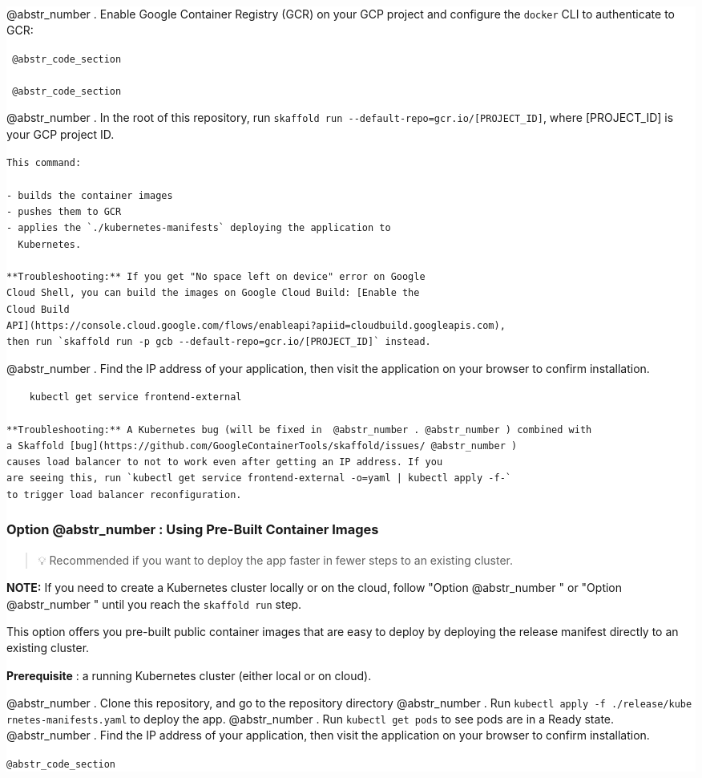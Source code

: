 
@abstr_number . Enable Google Container Registry (GCR) on your GCP project and configure the `docker` CLI to authenticate to GCR:
    
    
     @abstr_code_section 
    
     @abstr_code_section
    

@abstr_number . In the root of this repository, run `skaffold run --default-repo=gcr.io/[PROJECT_ID]`, where [PROJECT_ID] is your GCP project ID.
    
    
    This command:
    
    - builds the container images
    - pushes them to GCR
    - applies the `./kubernetes-manifests` deploying the application to
      Kubernetes.
    
    **Troubleshooting:** If you get "No space left on device" error on Google
    Cloud Shell, you can build the images on Google Cloud Build: [Enable the
    Cloud Build
    API](https://console.cloud.google.com/flows/enableapi?apiid=cloudbuild.googleapis.com),
    then run `skaffold run -p gcb --default-repo=gcr.io/[PROJECT_ID]` instead.
    

@abstr_number . Find the IP address of your application, then visit the application on your browser to confirm installation.
    
    
        kubectl get service frontend-external
    
    **Troubleshooting:** A Kubernetes bug (will be fixed in  @abstr_number . @abstr_number ) combined with
    a Skaffold [bug](https://github.com/GoogleContainerTools/skaffold/issues/ @abstr_number )
    causes load balancer to not to work even after getting an IP address. If you
    are seeing this, run `kubectl get service frontend-external -o=yaml | kubectl apply -f-`
    to trigger load balancer reconfiguration.
    

### Option @abstr_number : Using Pre-Built Container Images

> 💡 Recommended if you want to deploy the app faster in fewer steps to an existing cluster.

**NOTE:** If you need to create a Kubernetes cluster locally or on the cloud, follow "Option @abstr_number " or "Option @abstr_number " until you reach the `skaffold run` step.

This option offers you pre-built public container images that are easy to deploy by deploying the release manifest directly to an existing cluster.

**Prerequisite** : a running Kubernetes cluster (either local or on cloud).

@abstr_number . Clone this repository, and go to the repository directory @abstr_number . Run `kubectl apply -f ./release/kubernetes-manifests.yaml` to deploy the app. @abstr_number . Run `kubectl get pods` to see pods are in a Ready state. @abstr_number . Find the IP address of your application, then visit the application on your browser to confirm installation.
    
    
    @abstr_code_section
    